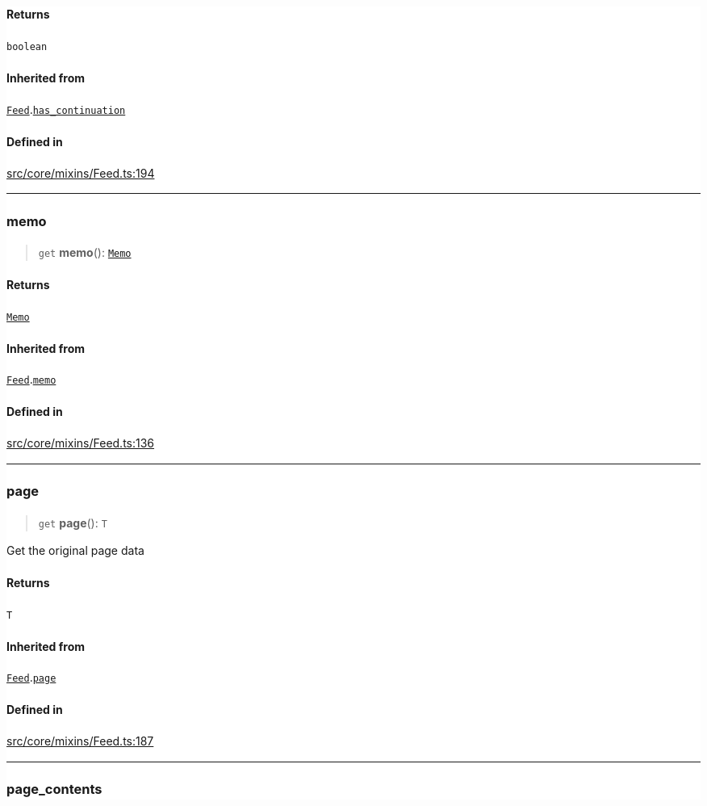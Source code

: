 #### Returns

`boolean`

#### Inherited from

[`Feed`](../../Mixins/classes/Feed.md).[`has_continuation`](../../Mixins/classes/Feed.md#has_continuation)

#### Defined in

[src/core/mixins/Feed.ts:194](https://github.com/LuanRT/YouTube.js/blob/305a398158a6cac82e6ef288fed4bf1661c89d52/src/core/mixins/Feed.ts#L194)

***

### memo

> `get` **memo**(): [`Memo`](../../Helpers/classes/Memo.md)

#### Returns

[`Memo`](../../Helpers/classes/Memo.md)

#### Inherited from

[`Feed`](../../Mixins/classes/Feed.md).[`memo`](../../Mixins/classes/Feed.md#memo)

#### Defined in

[src/core/mixins/Feed.ts:136](https://github.com/LuanRT/YouTube.js/blob/305a398158a6cac82e6ef288fed4bf1661c89d52/src/core/mixins/Feed.ts#L136)

***

### page

> `get` **page**(): `T`

Get the original page data

#### Returns

`T`

#### Inherited from

[`Feed`](../../Mixins/classes/Feed.md).[`page`](../../Mixins/classes/Feed.md#page)

#### Defined in

[src/core/mixins/Feed.ts:187](https://github.com/LuanRT/YouTube.js/blob/305a398158a6cac82e6ef288fed4bf1661c89d52/src/core/mixins/Feed.ts#L187)

***

### page\_contents
